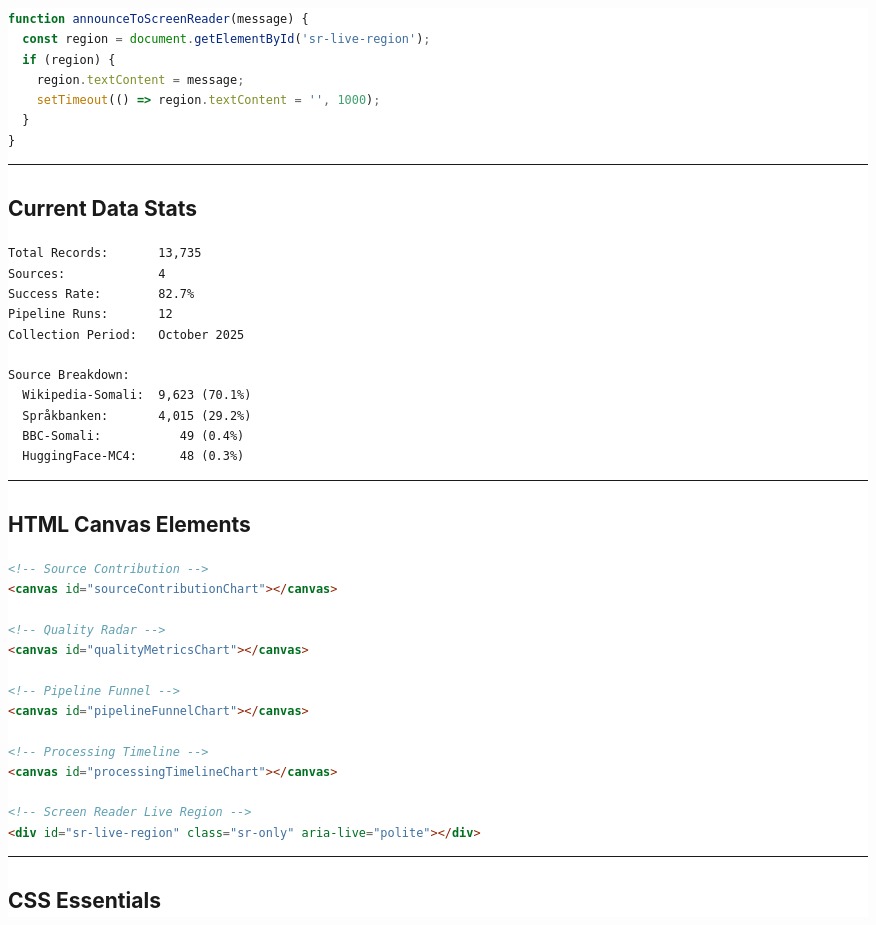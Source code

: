 ```javascript
function announceToScreenReader(message) {
  const region = document.getElementById('sr-live-region');
  if (region) {
    region.textContent = message;
    setTimeout(() => region.textContent = '', 1000);
  }
}
```

---

## Current Data Stats

```
Total Records:       13,735
Sources:             4
Success Rate:        82.7%
Pipeline Runs:       12
Collection Period:   October 2025

Source Breakdown:
  Wikipedia-Somali:  9,623 (70.1%)
  Språkbanken:       4,015 (29.2%)
  BBC-Somali:           49 (0.4%)
  HuggingFace-MC4:      48 (0.3%)
```

---

## HTML Canvas Elements

```html
<!-- Source Contribution -->
<canvas id="sourceContributionChart"></canvas>

<!-- Quality Radar -->
<canvas id="qualityMetricsChart"></canvas>

<!-- Pipeline Funnel -->
<canvas id="pipelineFunnelChart"></canvas>

<!-- Processing Timeline -->
<canvas id="processingTimelineChart"></canvas>

<!-- Screen Reader Live Region -->
<div id="sr-live-region" class="sr-only" aria-live="polite"></div>
```

---

## CSS Essentials
